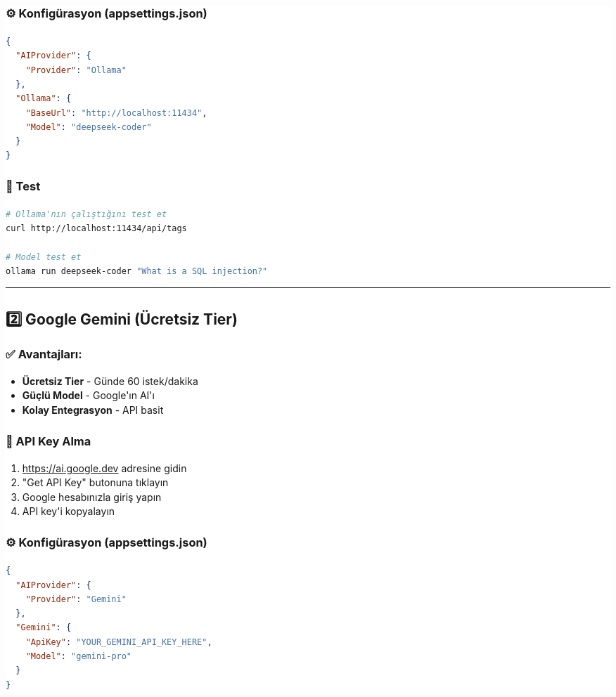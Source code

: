### ⚙️ Konfigürasyon (appsettings.json)

```json
{
  "AIProvider": {
    "Provider": "Ollama"
  },
  "Ollama": {
    "BaseUrl": "http://localhost:11434",
    "Model": "deepseek-coder"
  }
}
```

### 🧪 Test

```bash
# Ollama'nın çalıştığını test et
curl http://localhost:11434/api/tags

# Model test et
ollama run deepseek-coder "What is a SQL injection?"
```

---

## 2️⃣ Google Gemini (Ücretsiz Tier)

### ✅ Avantajları:
- **Ücretsiz Tier** - Günde 60 istek/dakika
- **Güçlü Model** - Google'ın AI'ı
- **Kolay Entegrasyon** - API basit

### 🔑 API Key Alma

1. https://ai.google.dev adresine gidin
2. "Get API Key" butonuna tıklayın
3. Google hesabınızla giriş yapın
4. API key'i kopyalayın

### ⚙️ Konfigürasyon (appsettings.json)

```json
{
  "AIProvider": {
    "Provider": "Gemini"
  },
  "Gemini": {
    "ApiKey": "YOUR_GEMINI_API_KEY_HERE",
    "Model": "gemini-pro"
  }
}
```
